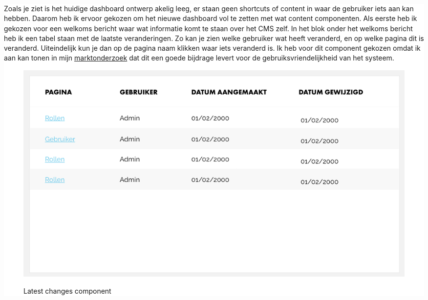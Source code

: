 </div>

Zoals je ziet is het huidige dashboard ontwerp akelig leeg, er staan geen shortcuts of content in waar de gebruiker iets aan kan hebben. Daarom heb ik ervoor gekozen om het nieuwe dashboard vol te zetten met wat content componenten. Als eerste heb ik gekozen voor een welkoms bericht waar wat informatie komt te staan over het CMS zelf.  In het blok onder het welkoms bericht heb ik een tabel staan met de laatste veranderingen. Zo kan je zien welke gebruiker wat heeft veranderd, en op welke pagina dit is veranderd. Uiteindelijk kun je dan op de pagina naam klikken waar iets veranderd is. Ik heb voor dit component gekozen omdat ik aan kan tonen in mijn [marktonderzoek](marktonderzoek.md) dat dit een goede bijdrage levert voor de gebruiksvriendelijkheid van het systeem.

<div>

<figure><img src="../.gitbook/assets/sstablehistory.png" alt=""><figcaption><p>Latest changes component</p></figcaption></figure>

 
